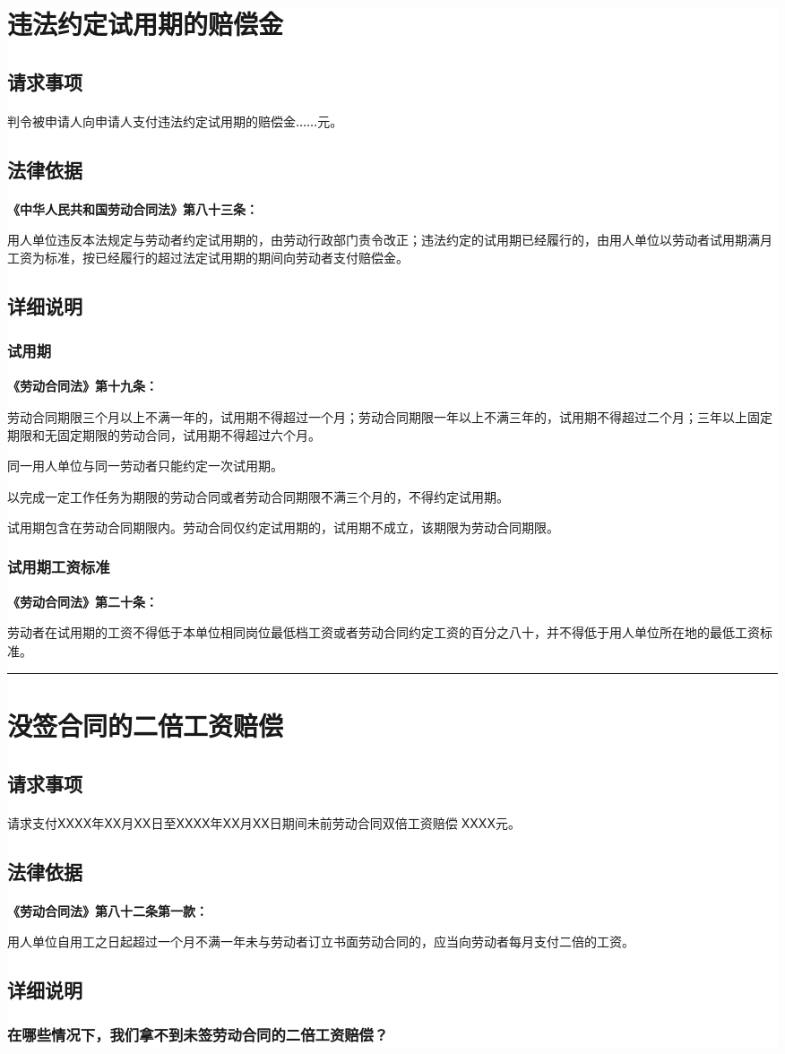 
# 违法约定试用期的赔偿金

## 请求事项

判令被申请人向申请人支付违法约定试用期的赔偿金……元。

## 法律依据

**《中华人民共和国劳动合同法》第八十三条：**

用人单位违反本法规定与劳动者约定试用期的，由劳动行政部门责令改正；违法约定的试用期已经履行的，由用人单位以劳动者试用期满月工资为标准，按已经履行的超过法定试用期的期间向劳动者支付赔偿金。

## 详细说明

### 试用期

**《劳动合同法》第十九条：**

劳动合同期限三个月以上不满一年的，试用期不得超过一个月；劳动合同期限一年以上不满三年的，试用期不得超过二个月；三年以上固定期限和无固定期限的劳动合同，试用期不得超过六个月。

同一用人单位与同一劳动者只能约定一次试用期。

以完成一定工作任务为期限的劳动合同或者劳动合同期限不满三个月的，不得约定试用期。

试用期包含在劳动合同期限内。劳动合同仅约定试用期的，试用期不成立，该期限为劳动合同期限。

### 试用期工资标准

**《劳动合同法》第二十条：**

劳动者在试用期的工资不得低于本单位相同岗位最低档工资或者劳动合同约定工资的百分之八十，并不得低于用人单位所在地的最低工资标准。


---

# 没签合同的二倍工资赔偿

## 请求事项

请求支付XXXX年XX月XX日至XXXX年XX月XX日期间未前劳动合同双倍工资赔偿 XXXX元。

## 法律依据

**《劳动合同法》第八十二条第一款：**

用人单位自用工之日起超过一个月不满一年未与劳动者订立书面劳动合同的，应当向劳动者每月支付二倍的工资。

## 详细说明

### 在哪些情况下，我们拿不到未签劳动合同的二倍工资赔偿？
